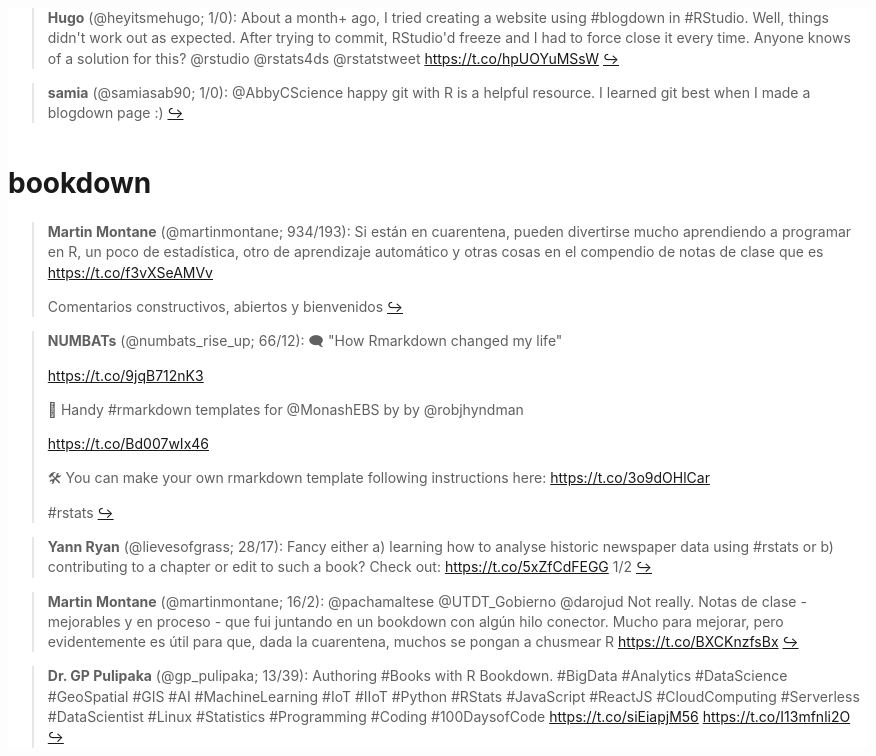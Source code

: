> **Hugo** (@heyitsmehugo; 1/0): About a month+ ago, I tried creating a website using #blogdown in #RStudio. Well, things didn't work out as expected. After trying to commit, RStudio'd freeze and I had to force close it every time. Anyone knows of a solution for this? @rstudio @rstats4ds @rstatstweet https://t.co/hpUOYuMSsW  [&#8618;](https://twitter.com/xieyihui/status/1245850618817687553)




> **samia** (@samiasab90; 1/0): @AbbyCScience happy git with R is a helpful resource. I learned git best when I made a blogdown page :)  [&#8618;](https://twitter.com/xieyihui/status/1245443070570770434)




# bookdown

> **Martin Montane** (@martinmontane; 934/193): Si están en cuarentena, pueden divertirse mucho aprendiendo a programar en R, un poco de estadística, otro de aprendizaje automático y otras cosas en el compendio de notas de clase que es https://t.co/f3vXSeAMVv
> >
> Comentarios constructivos, abiertos y bienvenidos  [&#8618;](https://twitter.com/xieyihui/status/1245503142718066696)




> **NUMBATs** (@numbats_rise_up; 66/12): 🗨️ "How Rmarkdown changed my life" 
> >
> https://t.co/9jqB712nK3
> >
> 📄 Handy #rmarkdown templates for @MonashEBS by by @robjhyndman
> >
> https://t.co/Bd007wIx46
> >
> 🛠️ You can make your own rmarkdown template following instructions here: https://t.co/3o9dOHlCar
> >
> #rstats  [&#8618;](https://twitter.com/xieyihui/status/1246280257436413953)




> **Yann Ryan** (@lievesofgrass; 28/17): Fancy either a) learning how to analyse historic newspaper data using #rstats or b) contributing to a chapter or edit to such a book? Check out: https://t.co/5xZfCdFEGG 1/2  [&#8618;](https://twitter.com/xieyihui/status/1245714073590943744)




> **Martin Montane** (@martinmontane; 16/2): @pachamaltese @UTDT_Gobierno @darojud Not really. Notas de clase - mejorables y en proceso - que fui juntando en un bookdown con algún hilo conector. Mucho para mejorar, pero evidentemente es útil para que, dada la cuarentena, muchos se pongan a chusmear R https://t.co/BXCKnzfsBx  [&#8618;](https://twitter.com/xieyihui/status/1247176460160380928)




> **Dr. GP Pulipaka** (@gp_pulipaka; 13/39): Authoring #Books with R Bookdown. #BigData #Analytics #DataScience #GeoSpatial #GIS #AI #MachineLearning #IoT #IIoT #Python #RStats #JavaScript #ReactJS #CloudComputing #Serverless #DataScientist #Linux #Statistics #Programming #Coding #100DaysofCode 
> https://t.co/siEiapjM56 https://t.co/I13mfnli2O  [&#8618;](https://twitter.com/xieyihui/status/1246227100195053576)
